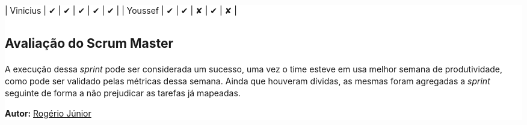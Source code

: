 |  Vinicius   |       ✔       |      ✔      |      ✔       |      ✔       |      ✔      |
|   Youssef   |       ✔       |      ✔      |      ✘       |      ✔       |      ✘      |

## Avaliação do Scrum Master

A execução dessa _sprint_ pode ser considerada um sucesso, uma vez o time esteve em usa melhor semana de produtividade, como pode ser validado pelas métricas dessa semana. Ainda que houveram dívidas, as mesmas foram agregadas a _sprint_ seguinte de forma a não prejudicar as tarefas já mapeadas.

**Autor:** [Rogério Júnior](https://github.com/rogerioo)
